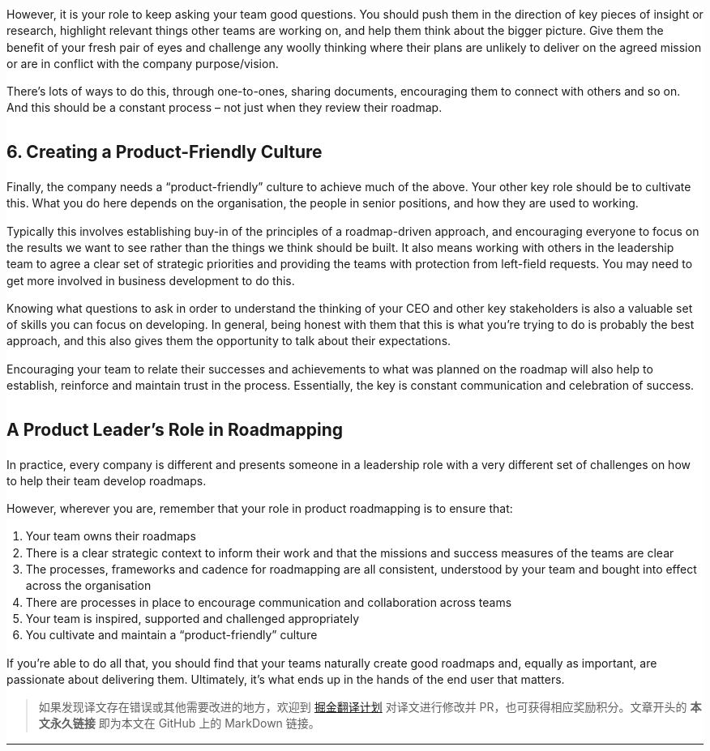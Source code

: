 However, it is your role to keep asking your team good questions. You should push them in the direction of key pieces of insight or research, highlight relevant things other teams are working on, and help them think about the bigger picture. Give them the benefit of your fresh pair of eyes and challenge any woolly thinking where their plans are unlikely to deliver on the agreed mission or are in conflict with the company purpose/vision.

There’s lots of ways to do this, through one-to-ones, sharing documents, encouraging them to connect with others and so on. And this should be a constant process – not just when they review their roadmap.

6\. Creating a Product-Friendly Culture
---------------------------------------

Finally, the company needs a “product-friendly” culture to achieve much of the above. Your other key role should be to cultivate this. What you do here depends on the organisation, the people in senior positions, and how they are used to working.

Typically this involves establishing buy-in of the principles of a roadmap-driven approach, and encouraging everyone to focus on the results we want to see rather than the things we think should be built. It also means working with others in the leadership team to agree a clear set of strategic priorities and providing the teams with protection from left-field requests. You may need to get more involved in business development to do this.

Knowing what questions to ask in order to understand the thinking of your CEO and other key stakeholders is also a valuable set of skills you can focus on developing. In general, being honest with them that this is what you’re trying to do is probably the best approach, and this also gives them the opportunity to talk about their expectations.

Encouraging your team to relate their successes and achievements to what was planned on the roadmap will also help to establish, reinforce and maintain trust in the process. Essentially, the key is constant communication and celebration of success.

A Product Leader’s Role in Roadmapping
--------------------------------------

In practice, every company is different and presents someone in a leadership role with a very different set of challenges on how to help their team develop roadmaps.

However, wherever you are, remember that your role in product roadmapping is to ensure that:

1.  Your team owns their roadmaps
2.  There is a clear strategic context to inform their work and that the missions and success measures of the teams are clear
3.  The processes, frameworks and cadence for roadmapping are all consistent, understood by your team and bought into effect across the organisation
4.  There are processes in place to encourage communication and collaboration across teams
5.  Your team is inspired, supported and challenged appropriately
6.  You cultivate and maintain a “product-friendly” culture

If you’re able to do all that, you should find that your teams naturally create good roadmaps and, equally as important, are passionate about delivering them. Ultimately, it’s what ends up in the hands of the end user that matters.

> 如果发现译文存在错误或其他需要改进的地方，欢迎到 [掘金翻译计划](https://github.com/xitu/gold-miner) 对译文进行修改并 PR，也可获得相应奖励积分。文章开头的 **本文永久链接** 即为本文在 GitHub 上的 MarkDown 链接。

---
